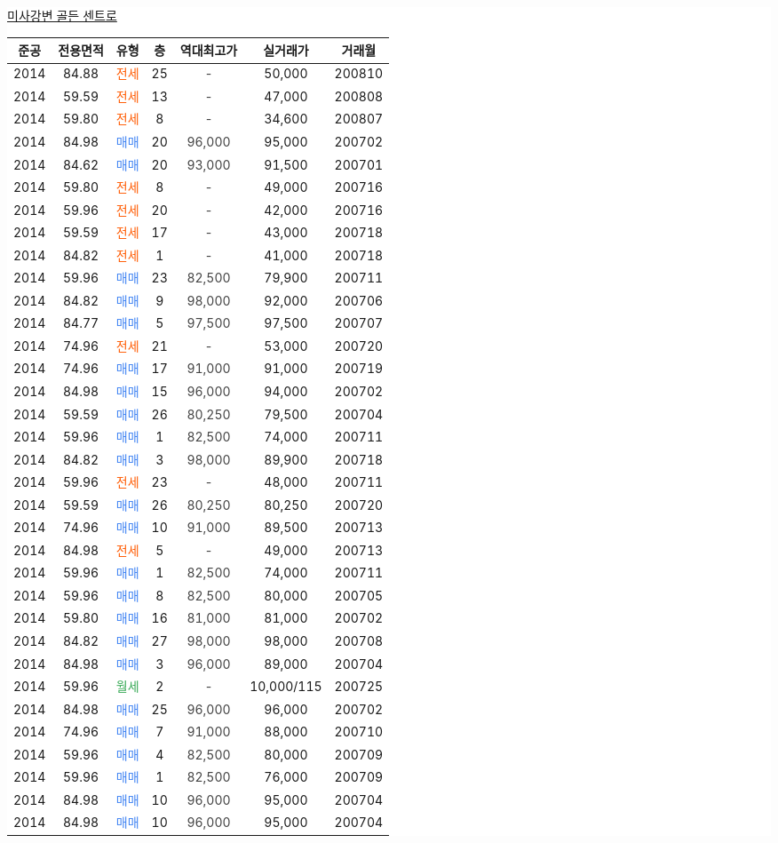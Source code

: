 
[미사강변 골든 센트로](https://search.naver.com/search.naver?query=%EA%B2%BD%EA%B8%B0%EB%8F%84+%ED%95%98%EB%82%A8%EC%8B%9C+%EB%A7%9D%EC%9B%94%EB%8F%99+%EB%AF%B8%EC%82%AC%EA%B0%95%EB%B3%80+%EA%B3%A8%EB%93%A0+%EC%84%BC%ED%8A%B8%EB%A1%9C)

|준공|전용면적|유형|층|역대최고가|실거래가|거래월|
|:---:|:---:|:---:|:---:|:---:|:---:|:---:|
|2014|84.88|<span style="color:#ff5a00">전세</span>|25|<span style="color:#444444">-</span>|50,000|200810|
|2014|59.59|<span style="color:#ff5a00">전세</span>|13|<span style="color:#444444">-</span>|47,000|200808|
|2014|59.80|<span style="color:#ff5a00">전세</span>|8|<span style="color:#444444">-</span>|34,600|200807|
|2014|84.98|<span style="color:#4285f3">매매</span>|20|<span style="color:#444444">96,000</span>|95,000|200702|
|2014|84.62|<span style="color:#4285f3">매매</span>|20|<span style="color:#444444">93,000</span>|91,500|200701|
|2014|59.80|<span style="color:#ff5a00">전세</span>|8|<span style="color:#444444">-</span>|49,000|200716|
|2014|59.96|<span style="color:#ff5a00">전세</span>|20|<span style="color:#444444">-</span>|42,000|200716|
|2014|59.59|<span style="color:#ff5a00">전세</span>|17|<span style="color:#444444">-</span>|43,000|200718|
|2014|84.82|<span style="color:#ff5a00">전세</span>|1|<span style="color:#444444">-</span>|41,000|200718|
|2014|59.96|<span style="color:#4285f3">매매</span>|23|<span style="color:#444444">82,500</span>|79,900|200711|
|2014|84.82|<span style="color:#4285f3">매매</span>|9|<span style="color:#444444">98,000</span>|92,000|200706|
|2014|84.77|<span style="color:#4285f3">매매</span>|5|<span style="color:#444444">97,500</span>|97,500|200707|
|2014|74.96|<span style="color:#ff5a00">전세</span>|21|<span style="color:#444444">-</span>|53,000|200720|
|2014|74.96|<span style="color:#4285f3">매매</span>|17|<span style="color:#444444">91,000</span>|91,000|200719|
|2014|84.98|<span style="color:#4285f3">매매</span>|15|<span style="color:#444444">96,000</span>|94,000|200702|
|2014|59.59|<span style="color:#4285f3">매매</span>|26|<span style="color:#444444">80,250</span>|79,500|200704|
|2014|59.96|<span style="color:#4285f3">매매</span>|1|<span style="color:#444444">82,500</span>|74,000|200711|
|2014|84.82|<span style="color:#4285f3">매매</span>|3|<span style="color:#444444">98,000</span>|89,900|200718|
|2014|59.96|<span style="color:#ff5a00">전세</span>|23|<span style="color:#444444">-</span>|48,000|200711|
|2014|59.59|<span style="color:#4285f3">매매</span>|26|<span style="color:#444444">80,250</span>|80,250|200720|
|2014|74.96|<span style="color:#4285f3">매매</span>|10|<span style="color:#444444">91,000</span>|89,500|200713|
|2014|84.98|<span style="color:#ff5a00">전세</span>|5|<span style="color:#444444">-</span>|49,000|200713|
|2014|59.96|<span style="color:#4285f3">매매</span>|1|<span style="color:#444444">82,500</span>|74,000|200711|
|2014|59.96|<span style="color:#4285f3">매매</span>|8|<span style="color:#444444">82,500</span>|80,000|200705|
|2014|59.80|<span style="color:#4285f3">매매</span>|16|<span style="color:#444444">81,000</span>|81,000|200702|
|2014|84.82|<span style="color:#4285f3">매매</span>|27|<span style="color:#444444">98,000</span>|98,000|200708|
|2014|84.98|<span style="color:#4285f3">매매</span>|3|<span style="color:#444444">96,000</span>|89,000|200704|
|2014|59.96|<span style="color:#34a853">월세</span>|2|<span style="color:#444444">-</span>|10,000/115|200725|
|2014|84.98|<span style="color:#4285f3">매매</span>|25|<span style="color:#444444">96,000</span>|96,000|200702|
|2014|74.96|<span style="color:#4285f3">매매</span>|7|<span style="color:#444444">91,000</span>|88,000|200710|
|2014|59.96|<span style="color:#4285f3">매매</span>|4|<span style="color:#444444">82,500</span>|80,000|200709|
|2014|59.96|<span style="color:#4285f3">매매</span>|1|<span style="color:#444444">82,500</span>|76,000|200709|
|2014|84.98|<span style="color:#4285f3">매매</span>|10|<span style="color:#444444">96,000</span>|95,000|200704|
|2014|84.98|<span style="color:#4285f3">매매</span>|10|<span style="color:#444444">96,000</span>|95,000|200704|